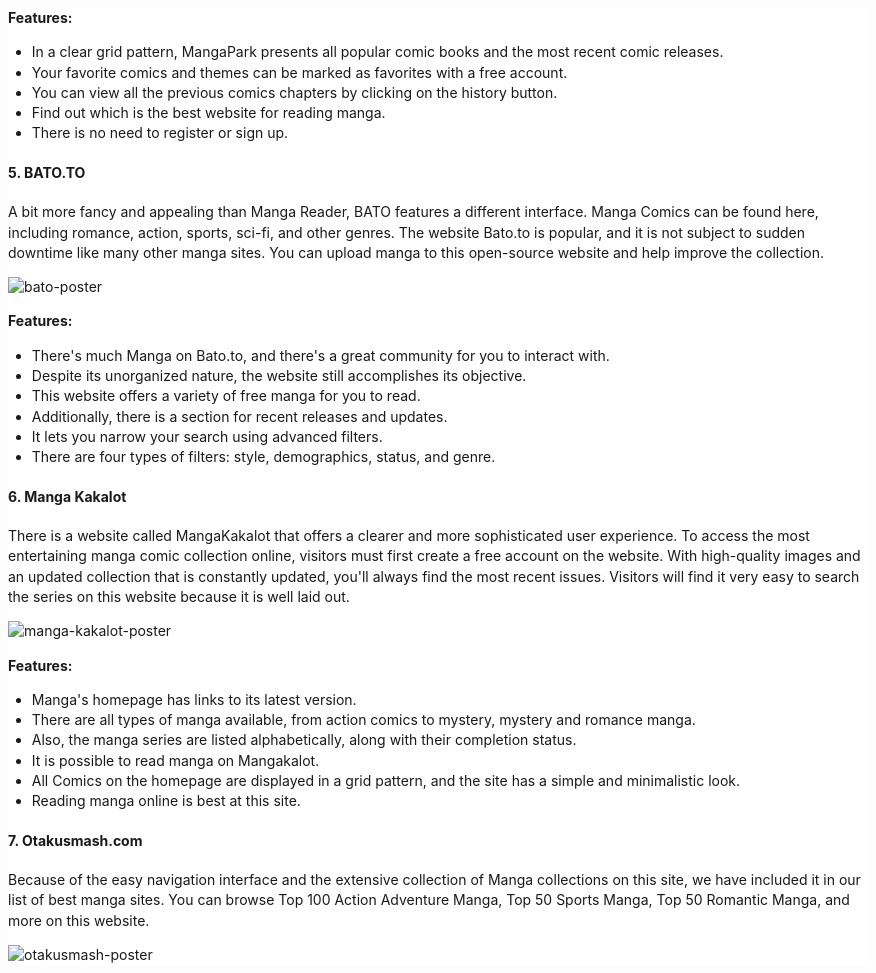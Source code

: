 **Features:**

* In a clear grid pattern, MangaPark presents all popular comic books and the most recent comic releases.
* Your favorite comics and themes can be marked as favorites with a free account.
* You can view all the previous comics chapters by clicking on the history button.
* Find out which is the best website for reading manga.
* There is no need to register or sign up.

#### 5\. BATO.TO

A bit more fancy and appealing than Manga Reader, BATO features a different interface. Manga Comics can be found here, including romance, action, sports, sci-fi, and other genres. The website Bato.to is popular, and it is not subject to sudden downtime like many other manga sites. You can upload manga to this open-source website and help improve the collection.

![bato-poster](https://images.wondershare.com/filmora/article-images/bato-poster.png)

**Features:**

* There's much Manga on Bato.to, and there's a great community for you to interact with.
* Despite its unorganized nature, the website still accomplishes its objective.
* This website offers a variety of free manga for you to read.
* Additionally, there is a section for recent releases and updates.
* It lets you narrow your search using advanced filters.
* There are four types of filters: style, demographics, status, and genre.

#### 6\. Manga Kakalot

There is a website called MangaKakalot that offers a clearer and more sophisticated user experience. To access the most entertaining manga comic collection online, visitors must first create a free account on the website. With high-quality images and an updated collection that is constantly updated, you'll always find the most recent issues. Visitors will find it very easy to search the series on this website because it is well laid out.

![manga-kakalot-poster](https://images.wondershare.com/filmora/article-images/manga-kakalot-poster.png)

**Features:**

* Manga's homepage has links to its latest version.
* There are all types of manga available, from action comics to mystery, mystery and romance manga.
* Also, the manga series are listed alphabetically, along with their completion status.
* It is possible to read manga on Mangakalot.
* All Comics on the homepage are displayed in a grid pattern, and the site has a simple and minimalistic look.
* Reading manga online is best at this site.

#### 7\. Otakusmash.com

Because of the easy navigation interface and the extensive collection of Manga collections on this site, we have included it in our list of best manga sites. You can browse Top 100 Action Adventure Manga, Top 50 Sports Manga, Top 50 Romantic Manga, and more on this website.

![otakusmash-poster](https://images.wondershare.com/filmora/article-images/otakusmash-poster.png)
